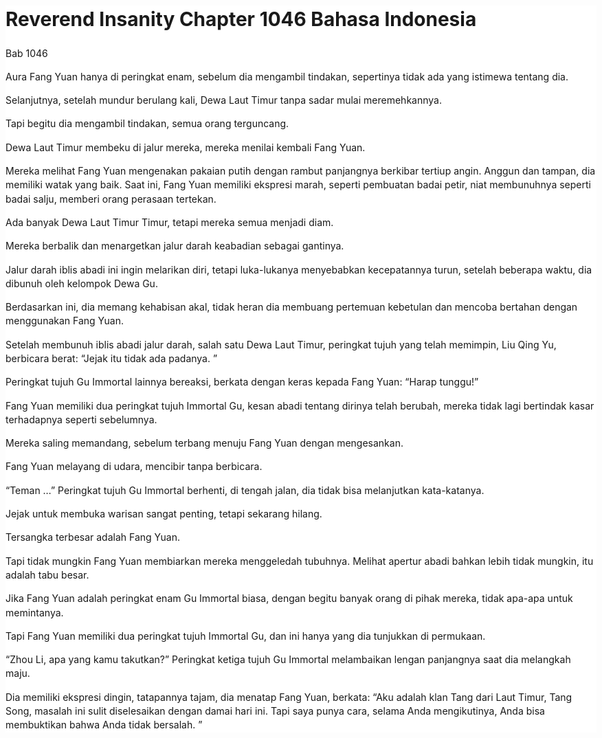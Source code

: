 # Reverend Insanity Chapter 1046 Bahasa Indonesia

Bab 1046

Aura Fang Yuan hanya di peringkat enam, sebelum dia mengambil tindakan, sepertinya tidak ada yang istimewa tentang dia.

Selanjutnya, setelah mundur berulang kali, Dewa Laut Timur tanpa sadar mulai meremehkannya.

Tapi begitu dia mengambil tindakan, semua orang terguncang.

Dewa Laut Timur membeku di jalur mereka, mereka menilai kembali Fang Yuan.

Mereka melihat Fang Yuan mengenakan pakaian putih dengan rambut panjangnya berkibar tertiup angin. Anggun dan tampan, dia memiliki watak yang baik. Saat ini, Fang Yuan memiliki ekspresi marah, seperti pembuatan badai petir, niat membunuhnya seperti badai salju, memberi orang perasaan tertekan.

Ada banyak Dewa Laut Timur Timur, tetapi mereka semua menjadi diam.

Mereka berbalik dan menargetkan jalur darah keabadian sebagai gantinya.

Jalur darah iblis abadi ini ingin melarikan diri, tetapi luka-lukanya menyebabkan kecepatannya turun, setelah beberapa waktu, dia dibunuh oleh kelompok Dewa Gu.

Berdasarkan ini, dia memang kehabisan akal, tidak heran dia membuang pertemuan kebetulan dan mencoba bertahan dengan menggunakan Fang Yuan.

Setelah membunuh iblis abadi jalur darah, salah satu Dewa Laut Timur, peringkat tujuh yang telah memimpin, Liu Qing Yu, berbicara berat: “Jejak itu tidak ada padanya. ”

Peringkat tujuh Gu Immortal lainnya bereaksi, berkata dengan keras kepada Fang Yuan: “Harap tunggu!”

Fang Yuan memiliki dua peringkat tujuh Immortal Gu, kesan abadi tentang dirinya telah berubah, mereka tidak lagi bertindak kasar terhadapnya seperti sebelumnya.

Mereka saling memandang, sebelum terbang menuju Fang Yuan dengan mengesankan.

Fang Yuan melayang di udara, mencibir tanpa berbicara.

“Teman …” Peringkat tujuh Gu Immortal berhenti, di tengah jalan, dia tidak bisa melanjutkan kata-katanya.

Jejak untuk membuka warisan sangat penting, tetapi sekarang hilang.

Tersangka terbesar adalah Fang Yuan.

Tapi tidak mungkin Fang Yuan membiarkan mereka menggeledah tubuhnya. Melihat apertur abadi bahkan lebih tidak mungkin, itu adalah tabu besar.

Jika Fang Yuan adalah peringkat enam Gu Immortal biasa, dengan begitu banyak orang di pihak mereka, tidak apa-apa untuk memintanya.

Tapi Fang Yuan memiliki dua peringkat tujuh Immortal Gu, dan ini hanya yang dia tunjukkan di permukaan.

“Zhou Li, apa yang kamu takutkan?” Peringkat ketiga tujuh Gu Immortal melambaikan lengan panjangnya saat dia melangkah maju.

Dia memiliki ekspresi dingin, tatapannya tajam, dia menatap Fang Yuan, berkata: “Aku adalah klan Tang dari Laut Timur, Tang Song, masalah ini sulit diselesaikan dengan damai hari ini. Tapi saya punya cara, selama Anda mengikutinya, Anda bisa membuktikan bahwa Anda tidak bersalah. ”

